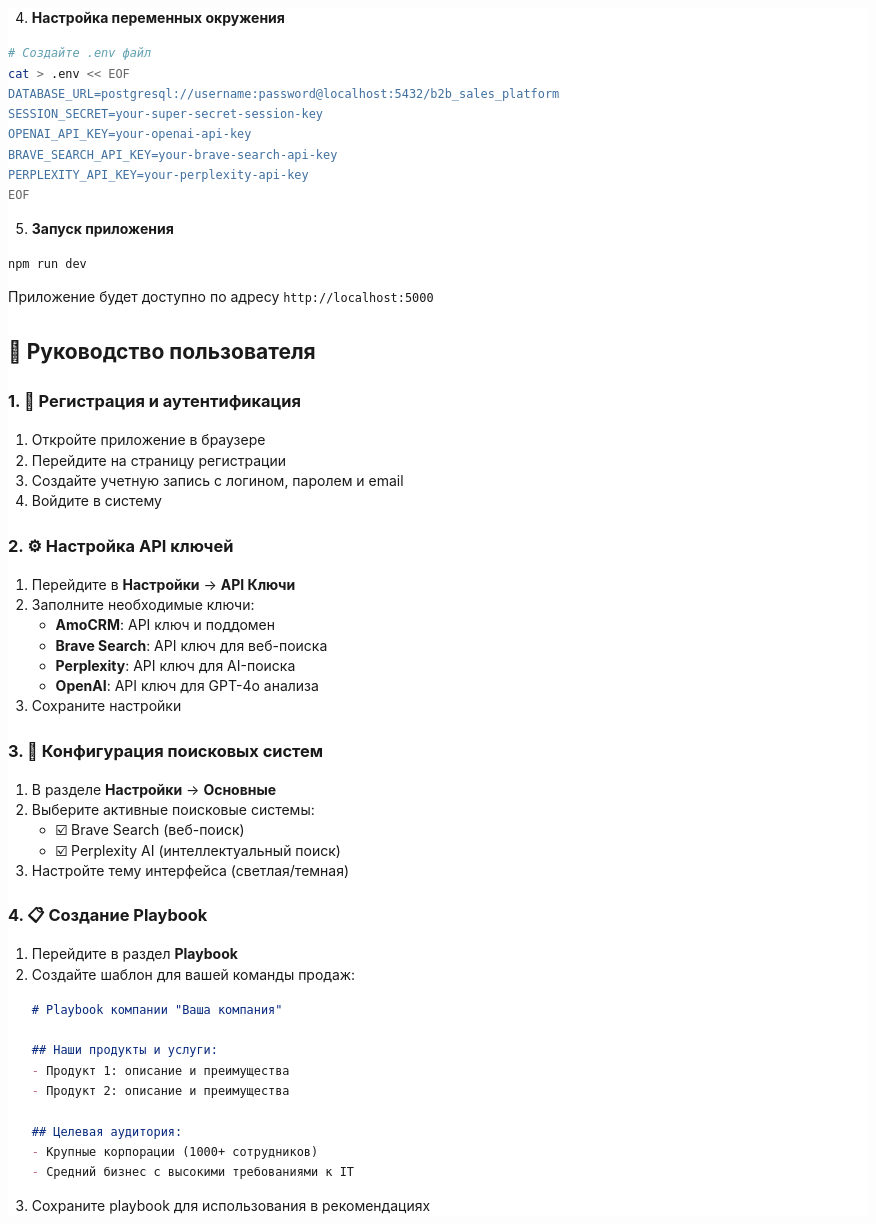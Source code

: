 4. **Настройка переменных окружения**
```bash
# Создайте .env файл
cat > .env << EOF
DATABASE_URL=postgresql://username:password@localhost:5432/b2b_sales_platform
SESSION_SECRET=your-super-secret-session-key
OPENAI_API_KEY=your-openai-api-key
BRAVE_SEARCH_API_KEY=your-brave-search-api-key
PERPLEXITY_API_KEY=your-perplexity-api-key
EOF
```

5. **Запуск приложения**
```bash
npm run dev
```

Приложение будет доступно по адресу `http://localhost:5000`

## 📖 Руководство пользователя

### 1. 🔐 Регистрация и аутентификация

1. Откройте приложение в браузере
2. Перейдите на страницу регистрации
3. Создайте учетную запись с логином, паролем и email
4. Войдите в систему

### 2. ⚙️ Настройка API ключей

1. Перейдите в **Настройки** → **API Ключи**
2. Заполните необходимые ключи:
   - **AmoCRM**: API ключ и поддомен
   - **Brave Search**: API ключ для веб-поиска
   - **Perplexity**: API ключ для AI-поиска
   - **OpenAI**: API ключ для GPT-4o анализа
3. Сохраните настройки

### 3. 🔧 Конфигурация поисковых систем

1. В разделе **Настройки** → **Основные**
2. Выберите активные поисковые системы:
   - ☑️ Brave Search (веб-поиск)
   - ☑️ Perplexity AI (интеллектуальный поиск)
3. Настройте тему интерфейса (светлая/темная)

### 4. 📋 Создание Playbook

1. Перейдите в раздел **Playbook**
2. Создайте шаблон для вашей команды продаж:
   ```markdown
   # Playbook компании "Ваша компания"
   
   ## Наши продукты и услуги:
   - Продукт 1: описание и преимущества
   - Продукт 2: описание и преимущества
   
   ## Целевая аудитория:
   - Крупные корпорации (1000+ сотрудников)
   - Средний бизнес с высокими требованиями к IT
   ```
3. Сохраните playbook для использования в рекомендациях
